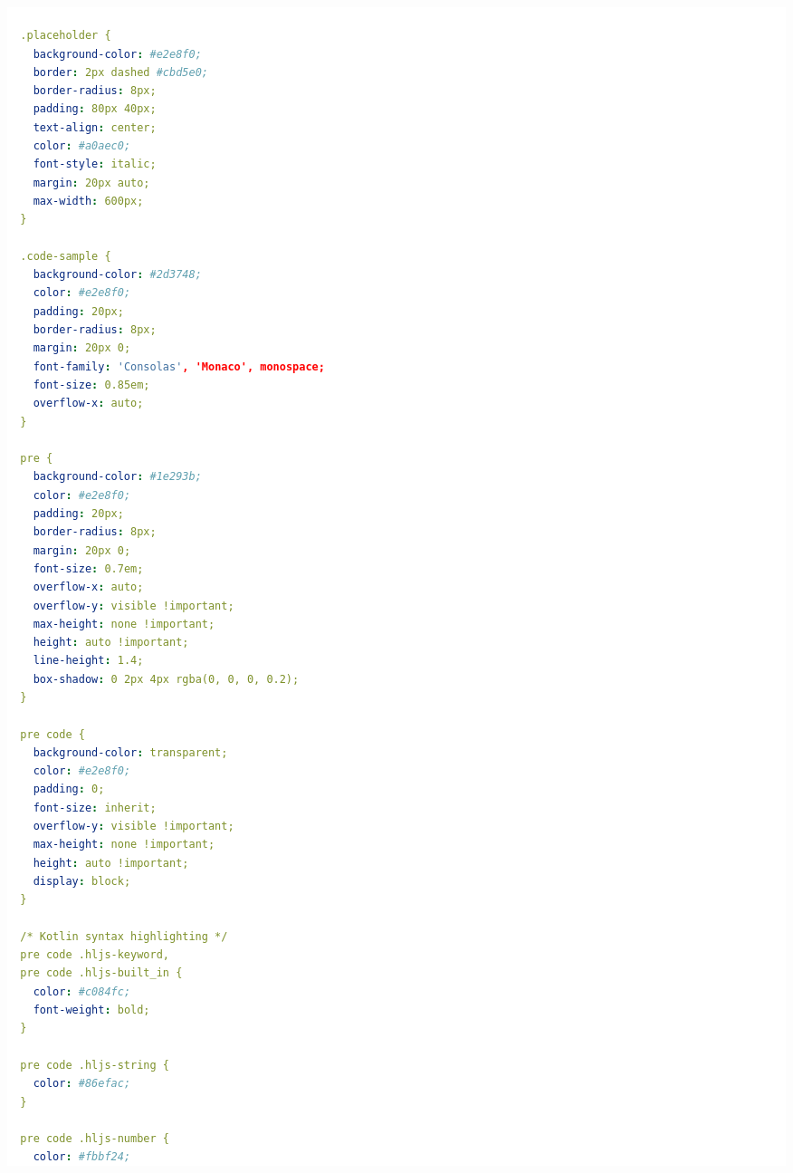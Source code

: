 ```yaml
  
  .placeholder {
    background-color: #e2e8f0;
    border: 2px dashed #cbd5e0;
    border-radius: 8px;
    padding: 80px 40px;
    text-align: center;
    color: #a0aec0;
    font-style: italic;
    margin: 20px auto;
    max-width: 600px;
  }
  
  .code-sample {
    background-color: #2d3748;
    color: #e2e8f0;
    padding: 20px;
    border-radius: 8px;
    margin: 20px 0;
    font-family: 'Consolas', 'Monaco', monospace;
    font-size: 0.85em;
    overflow-x: auto;
  }
  
  pre {
    background-color: #1e293b;
    color: #e2e8f0;
    padding: 20px;
    border-radius: 8px;
    margin: 20px 0;
    font-size: 0.7em;
    overflow-x: auto;
    overflow-y: visible !important;
    max-height: none !important;
    height: auto !important;
    line-height: 1.4;
    box-shadow: 0 2px 4px rgba(0, 0, 0, 0.2);
  }
  
  pre code {
    background-color: transparent;
    color: #e2e8f0;
    padding: 0;
    font-size: inherit;
    overflow-y: visible !important;
    max-height: none !important;
    height: auto !important;
    display: block;
  }
  
  /* Kotlin syntax highlighting */
  pre code .hljs-keyword,
  pre code .hljs-built_in {
    color: #c084fc;
    font-weight: bold;
  }
  
  pre code .hljs-string {
    color: #86efac;
  }
  
  pre code .hljs-number {
    color: #fbbf24;
```